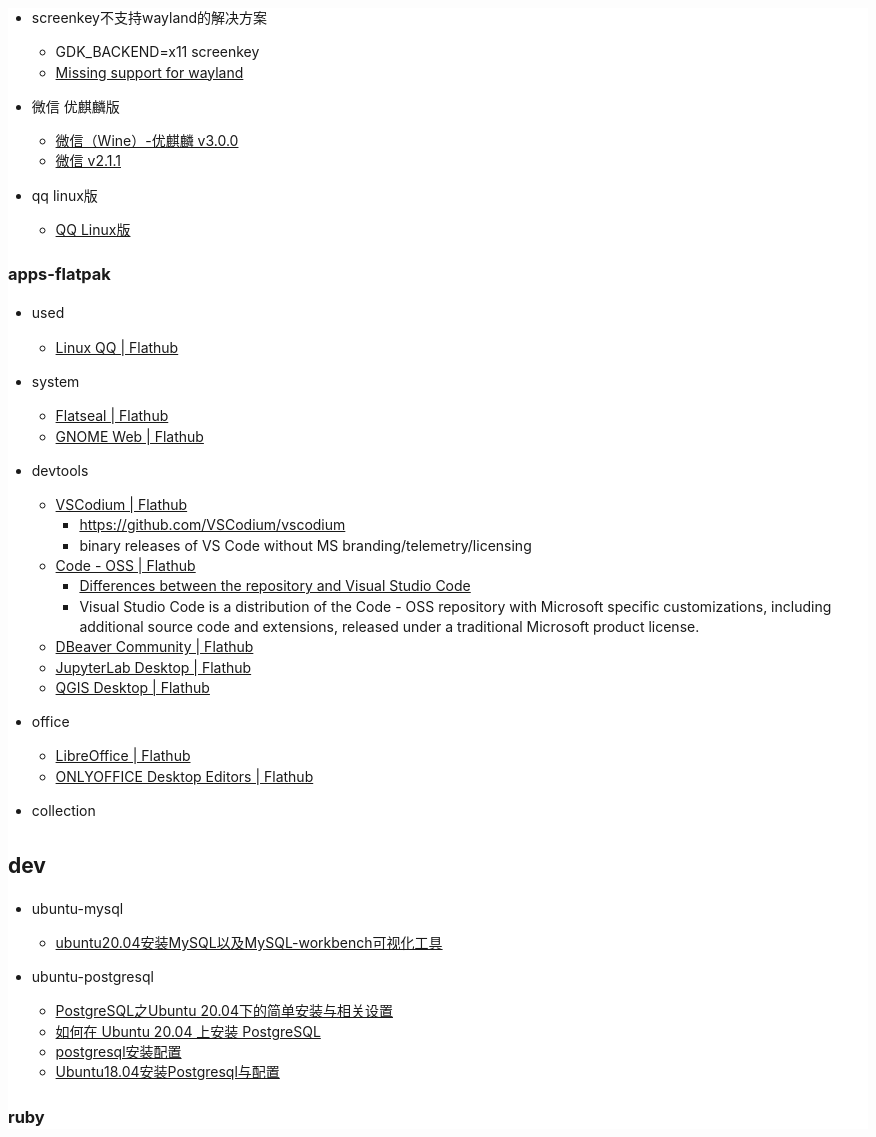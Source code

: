 - screenkey不支持wayland的解决方案
  - GDK_BACKEND=x11 screenkey
  - [Missing support for wayland](https://gitlab.com/screenkey/screenkey/-/issues/61)

- 微信 优麒麟版
  - [微信（Wine）-优麒麟 v3.0.0](https://www.ubuntukylin.com/applications/119-cn.html)
  - [微信 v2.1.1](https://www.ubuntukylin.com/applications/106-cn.html)

- qq linux版
  - [QQ Linux版](https://im.qq.com/linuxqq/index.shtml)

### apps-flatpak

- used
  - [Linux QQ | Flathub](https://flathub.org/apps/com.qq.QQ)

- system
  - [Flatseal | Flathub](https://flathub.org/apps/com.github.tchx84.Flatseal)
  - [GNOME Web | Flathub](https://flathub.org/apps/org.gnome.Epiphany)

- devtools
  - [VSCodium | Flathub](https://flathub.org/apps/com.vscodium.codium)
    - https://github.com/VSCodium/vscodium
    - binary releases of VS Code without MS branding/telemetry/licensing
  - [Code - OSS | Flathub](https://flathub.org/apps/com.visualstudio.code-oss)
    - [Differences between the repository and Visual Studio Code](https://github.com/microsoft/vscode/wiki/Differences-between-the-repository-and-Visual-Studio-Code)
    - Visual Studio Code is a distribution of the Code - OSS repository with Microsoft specific customizations, including additional source code and extensions, released under a traditional Microsoft product license.
  - [DBeaver Community | Flathub](https://flathub.org/apps/io.dbeaver.DBeaverCommunity)
  - [JupyterLab Desktop | Flathub](https://flathub.org/apps/org.jupyter.JupyterLab)
  - [QGIS Desktop | Flathub](https://flathub.org/apps/org.qgis.qgis)

- office
  - [LibreOffice | Flathub](https://flathub.org/apps/org.libreoffice.LibreOffice)
  - [ONLYOFFICE Desktop Editors | Flathub](https://flathub.org/apps/org.onlyoffice.desktopeditors)

- collection

## dev

- ubuntu-mysql
  - [ubuntu20.04安装MySQL以及MySQL-workbench可视化工具](https://blog.csdn.net/delilahy123/article/details/124834998)

- ubuntu-postgresql
  - [PostgreSQL之Ubuntu 20.04下的简单安装与相关设置](https://www.cnblogs.com/among-the-stars/p/15585198.html)
  - [如何在 Ubuntu 20.04 上安装 PostgreSQL](https://zhuanlan.zhihu.com/p/143156636)
  - [postgresql安装配置](https://www.xzhongwei.com/post/480)
  - [Ubuntu18.04安装Postgresql与配置](https://www.blog8090.com/ubuntu18-04an-zhuang-postgresqlyu-pei-zhi/)

### ruby

